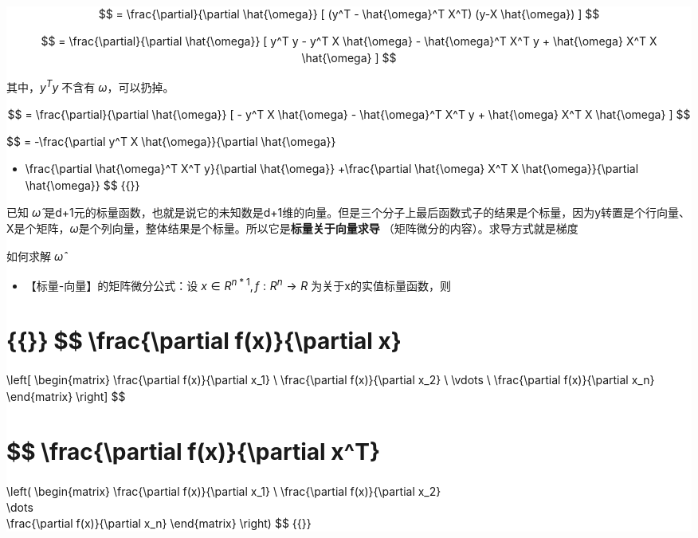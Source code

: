 $$
= \frac{\partial}{\partial \hat{\omega}}
[
    (y^T - \hat{\omega}^T X^T)
    (y-X \hat{\omega})
]
$$

$$
= \frac{\partial}{\partial \hat{\omega}}
[
    y^T y - y^T X \hat{\omega} - \hat{\omega}^T X^T y + \hat{\omega} X^T X \hat{\omega}
]
$$

其中，$y^Ty$ 不含有 $\omega$，可以扔掉。

$$
= \frac{\partial}{\partial \hat{\omega}}
[
    - y^T X \hat{\omega} - \hat{\omega}^T X^T y + \hat{\omega} X^T X \hat{\omega}
]
$$

$$
= -\frac{\partial y^T X \hat{\omega}}{\partial \hat{\omega}}
- \frac{\partial \hat{\omega}^T X^T y}{\partial \hat{\omega}}
+\frac{\partial \hat{\omega} X^T X \hat{\omega}}{\partial \hat{\omega}}
$$
{{</keepit>}}

已知 $\hat{\omega}$ 是d+1元的标量函数，也就是说它的未知数是d+1维的向量。但是三个分子上最后函数式子的结果是个标量，因为y转置是个行向量、X是个矩阵，$\hat{\omega}$是个列向量，整体结果是个标量。所以它是**标量关于向量求导** （矩阵微分的内容）。求导方式就是梯度

如何求解 $\hat{\omega}$

* 【标量-向量】的矩阵微分公式：设 $x \in R^{n*1}, f: R^n \rightarrow R$ 为关于x的实值标量函数，则

{{<keepit>}}
$$
\frac{\partial f(x)}{\partial x}
=
\left[
\begin{matrix}
\frac{\partial f(x)}{\partial x_1} \\
\frac{\partial f(x)}{\partial x_2} \\
\vdots \\
\frac{\partial f(x)}{\partial x_n}
\end{matrix}
\right]
$$

$$
\frac{\partial f(x)}{\partial x^T}
=
\left(
\begin{matrix}
\frac{\partial f(x)}{\partial x_1} \ 
\frac{\partial f(x)}{\partial x_2} \
\dots \
\frac{\partial f(x)}{\partial x_n}
\end{matrix}
\right)
$$
{{</keepit>}}
